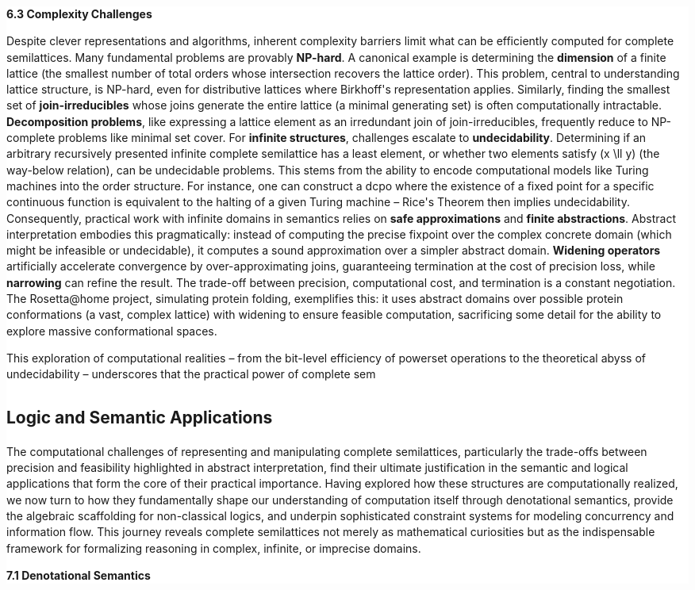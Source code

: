
**6.3 Complexity Challenges**

Despite clever representations and algorithms, inherent complexity barriers limit what can be efficiently computed for complete semilattices. Many fundamental problems are provably **NP-hard**. A canonical example is determining the **dimension** of a finite lattice (the smallest number of total orders whose intersection recovers the lattice order). This problem, central to understanding lattice structure, is NP-hard, even for distributive lattices where Birkhoff's representation applies. Similarly, finding the smallest set of **join-irreducibles** whose joins generate the entire lattice (a minimal generating set) is often computationally intractable. **Decomposition problems**, like expressing a lattice element as an irredundant join of join-irreducibles, frequently reduce to NP-complete problems like minimal set cover. For **infinite structures**, challenges escalate to **undecidability**. Determining if an arbitrary recursively presented infinite complete semilattice has a least element, or whether two elements satisfy \(x \ll y\) (the way-below relation), can be undecidable problems. This stems from the ability to encode computational models like Turing machines into the order structure. For instance, one can construct a dcpo where the existence of a fixed point for a specific continuous function is equivalent to the halting of a given Turing machine – Rice's Theorem then implies undecidability. Consequently, practical work with infinite domains in semantics relies on **safe approximations** and **finite abstractions**. Abstract interpretation embodies this pragmatically: instead of computing the precise fixpoint over the complex concrete domain (which might be infeasible or undecidable), it computes a sound approximation over a simpler abstract domain. **Widening operators** artificially accelerate convergence by over-approximating joins, guaranteeing termination at the cost of precision loss, while **narrowing** can refine the result. The trade-off between precision, computational cost, and termination is a constant negotiation. The Rosetta@home project, simulating protein folding, exemplifies this: it uses abstract domains over possible protein conformations (a vast, complex lattice) with widening to ensure feasible computation, sacrificing some detail for the ability to explore massive conformational spaces.

This exploration of computational realities – from the bit-level efficiency of powerset operations to the theoretical abyss of undecidability – underscores that the practical power of complete sem

## Logic and Semantic Applications

The computational challenges of representing and manipulating complete semilattices, particularly the trade-offs between precision and feasibility highlighted in abstract interpretation, find their ultimate justification in the semantic and logical applications that form the core of their practical importance. Having explored how these structures are computationally realized, we now turn to how they fundamentally shape our understanding of computation itself through denotational semantics, provide the algebraic scaffolding for non-classical logics, and underpin sophisticated constraint systems for modeling concurrency and information flow. This journey reveals complete semilattices not merely as mathematical curiosities but as the indispensable framework for formalizing reasoning in complex, infinite, or imprecise domains.

**7.1 Denotational Semantics**